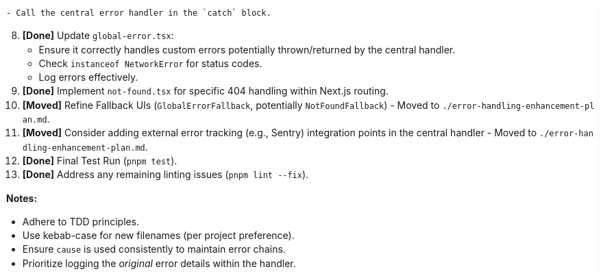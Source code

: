     - Call the central error handler in the `catch` block.
8.  **[Done]** Update `global-error.tsx`:
    - Ensure it correctly handles custom errors potentially thrown/returned by the central handler.
    - Check `instanceof NetworkError` for status codes.
    - Log errors effectively.
9.  **[Done]** Implement `not-found.tsx` for specific 404 handling within Next.js routing.
10. **[Moved]** Refine Fallback UIs (`GlobalErrorFallback`, potentially `NotFoundFallback`) - Moved to `./error-handling-enhancement-plan.md`.
11. **[Moved]** Consider adding external error tracking (e.g., Sentry) integration points in the central handler - Moved to `./error-handling-enhancement-plan.md`.
12. **[Done]** Final Test Run (`pnpm test`).
13. **[Done]** Address any remaining linting issues (`pnpm lint --fix`).

**Notes:**

- Adhere to TDD principles.
- Use kebab-case for new filenames (per project preference).
- Ensure `cause` is used consistently to maintain error chains.
- Prioritize logging the _original_ error details within the handler.
